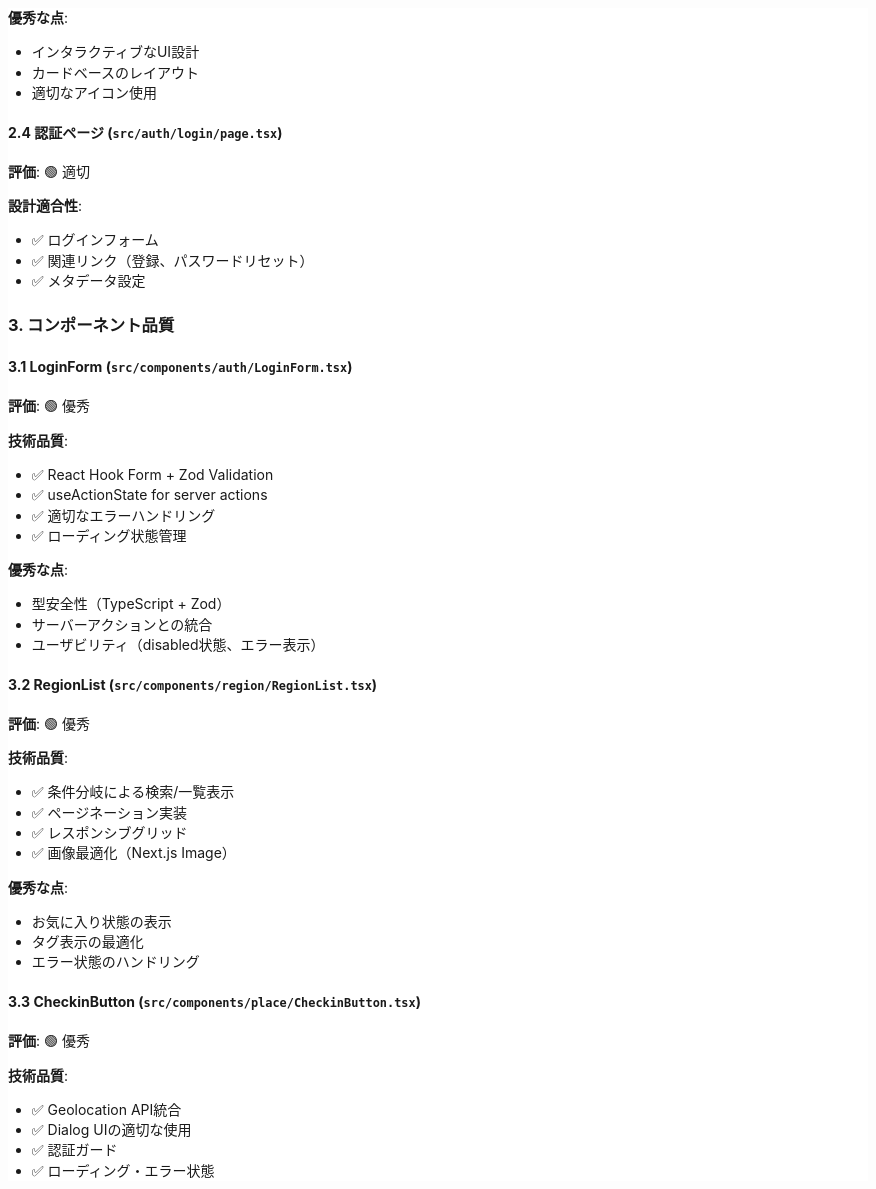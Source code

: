 **優秀な点**:
- インタラクティブなUI設計
- カードベースのレイアウト
- 適切なアイコン使用

#### 2.4 認証ページ (`src/auth/login/page.tsx`)
**評価**: 🟢 適切

**設計適合性**:
- ✅ ログインフォーム
- ✅ 関連リンク（登録、パスワードリセット）
- ✅ メタデータ設定

### 3. コンポーネント品質

#### 3.1 LoginForm (`src/components/auth/LoginForm.tsx`)
**評価**: 🟢 優秀

**技術品質**:
- ✅ React Hook Form + Zod Validation
- ✅ useActionState for server actions
- ✅ 適切なエラーハンドリング
- ✅ ローディング状態管理

**優秀な点**:
- 型安全性（TypeScript + Zod）
- サーバーアクションとの統合
- ユーザビリティ（disabled状態、エラー表示）

#### 3.2 RegionList (`src/components/region/RegionList.tsx`)
**評価**: 🟢 優秀

**技術品質**:
- ✅ 条件分岐による検索/一覧表示
- ✅ ページネーション実装
- ✅ レスポンシブグリッド
- ✅ 画像最適化（Next.js Image）

**優秀な点**:
- お気に入り状態の表示
- タグ表示の最適化
- エラー状態のハンドリング

#### 3.3 CheckinButton (`src/components/place/CheckinButton.tsx`)
**評価**: 🟢 優秀

**技術品質**:
- ✅ Geolocation API統合
- ✅ Dialog UIの適切な使用
- ✅ 認証ガード
- ✅ ローディング・エラー状態
